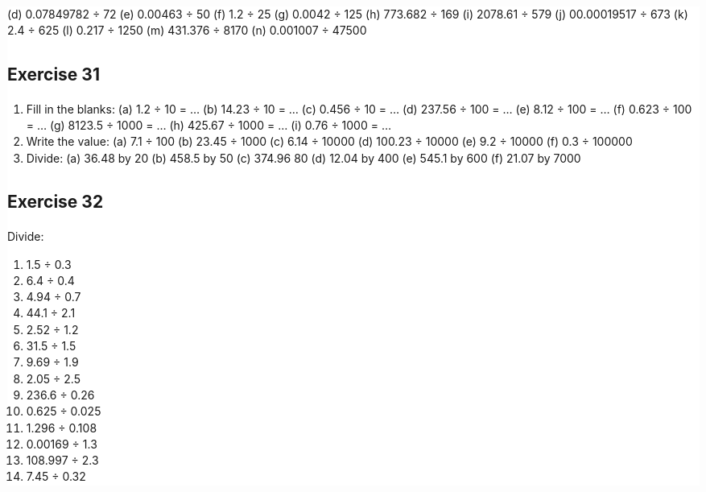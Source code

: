    (d) 0.07849782 ÷ 72
   (e) 0.00463 ÷ 50
   (f) 1.2 ÷ 25
   (g) 0.0042 ÷ 125
   (h) 773.682 ÷ 169
   (i) 2078.61 ÷ 579
   (j) 00.00019517 ÷ 673
   (k) 2.4 ÷ 625
   (l) 0.217 ÷ 1250
   (m) 431.376 ÷ 8170
   (n) 0.001007 ÷ 47500

## Exercise 31

1. Fill in the blanks:
   (a) 1.2 ÷ 10 = …
   (b) 14.23 ÷ 10 = …
   (c) 0.456 ÷ 10 = …
   (d) 237.56 ÷ 100 = …
   (e) 8.12 ÷ 100 = …
   (f) 0.623 ÷ 100 = …
   (g) 8123.5 ÷ 1000 = …
   (h) 425.67 ÷ 1000 = …
   (i) 0.76 ÷ 1000 = …
2. Write the value:
   (a) 7.1 ÷ 100
   (b) 23.45 ÷ 1000
   (c) 6.14 ÷ 10000
   (d) 100.23 ÷ 10000
   (e) 9.2 ÷ 10000
   (f) 0.3 ÷ 100000
3. Divide:
   (a) 36.48 by 20
   (b) 458.5 by 50
   (c) 374.96 80
   (d) 12.04 by 400
   (e) 545.1 by 600
   (f) 21.07 by 7000

## Exercise 32

Divide:

1. 1.5 ÷ 0.3
2. 6.4 ÷ 0.4
3. 4.94 ÷ 0.7
4. 44.1 ÷ 2.1
5. 2.52 ÷ 1.2
6. 31.5 ÷ 1.5
7. 9.69 ÷ 1.9
8. 2.05 ÷ 2.5
9. 236.6 ÷ 0.26
10. 0.625 ÷ 0.025
11. 1.296 ÷ 0.108
12. 0.00169 ÷ 1.3
13. 108.997 ÷ 2.3
14. 7.45 ÷ 0.32

